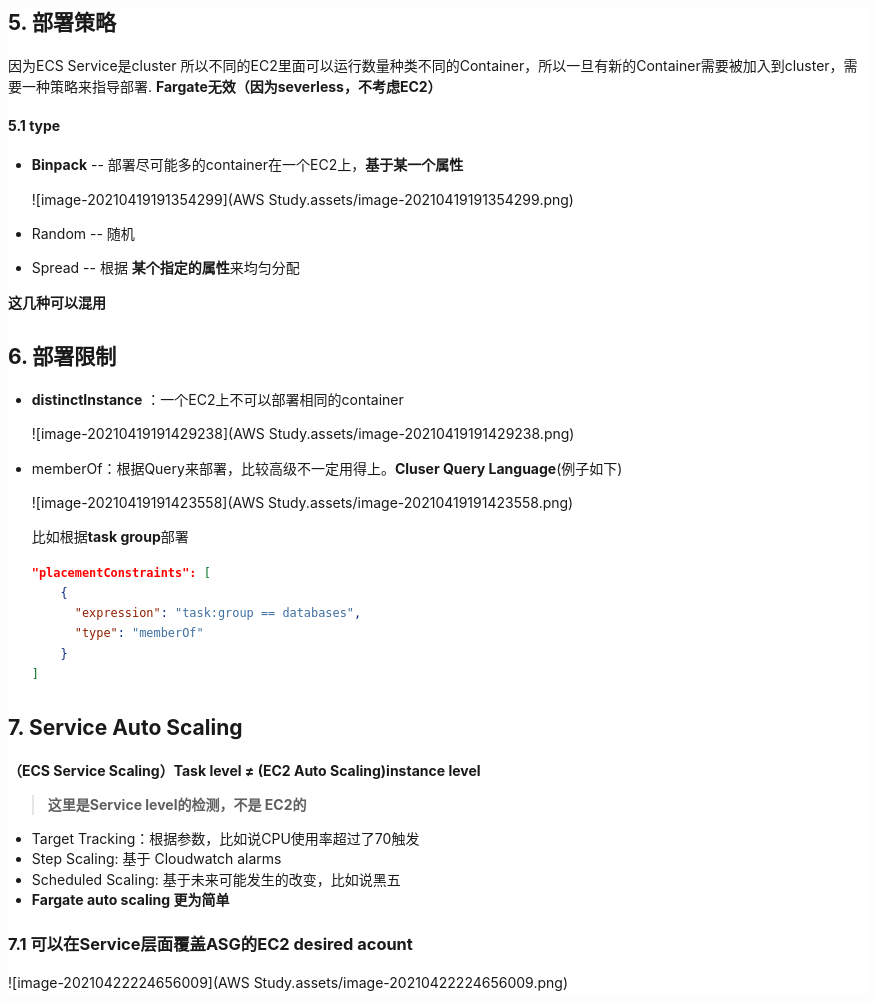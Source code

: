 ## 5. 部署策略

因为ECS Service是cluster 所以不同的EC2里面可以运行数量种类不同的Container，所以一旦有新的Container需要被加入到cluster，需要一种策略来指导部署. **Fargate无效（因为severless，不考虑EC2）**

#### 5.1 type

* **Binpack** -- 部署尽可能多的container在一个EC2上，**基于某一个属性**

  ![image-20210419191354299](AWS Study.assets/image-20210419191354299.png)

* Random -- 随机

* Spread -- 根据 **某个指定的属性**来均匀分配

**这几种可以混用**

## 6. 部署限制

* **distinctInstance** ：一个EC2上不可以部署相同的container

  ![image-20210419191429238](AWS Study.assets/image-20210419191429238.png)

* memberOf：根据Query来部署，比较高级不一定用得上。**Cluser Query Language**(例子如下)

  ![image-20210419191423558](AWS Study.assets/image-20210419191423558.png)

  比如根据**task group**部署

  ```json
  "placementConstraints": [
      {
        "expression": "task:group == databases",
        "type": "memberOf"
      }
  ]
  ```

  

## 7. Service Auto Scaling

**（ECS Service Scaling）Task level ≠ (EC2 Auto Scaling)instance level**

> **这里是Service level的检测，不是 EC2的**

* Target Tracking：根据参数，比如说CPU使用率超过了70触发
* Step Scaling: 基于 Cloudwatch alarms
* Scheduled Scaling: 基于未来可能发生的改变，比如说黑五
* **Fargate auto scaling 更为简单**

### 7.1 可以在Service层面覆盖ASG的EC2 desired acount

![image-20210422224656009](AWS Study.assets/image-20210422224656009.png)
